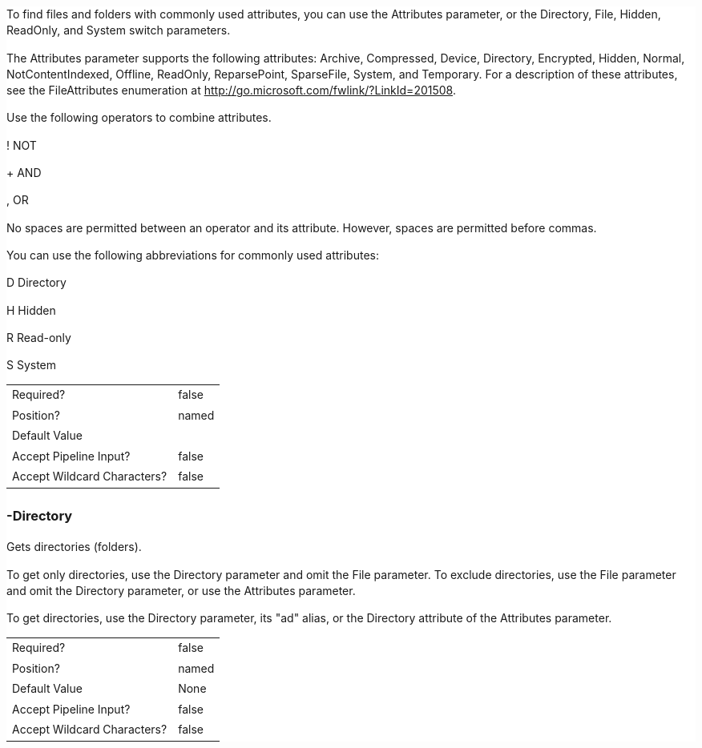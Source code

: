  To find files and folders with commonly used attributes, you can use the Attributes parameter, or the Directory, File, Hidden, ReadOnly, and System switch parameters.  

 The Attributes parameter supports the following attributes: Archive, Compressed, Device, Directory, Encrypted, Hidden, Normal, NotContentIndexed, Offline, ReadOnly, ReparsePoint, SparseFile, System, and Temporary. For a description of these attributes, see the FileAttributes enumeration at http://go.microsoft.com/fwlink/?LinkId=201508.  

 Use the following operators to combine attributes.  

 !    NOT  

 \+    AND  

 ,      OR  

 No spaces are permitted between an operator and its attribute. However, spaces are permitted before commas.  

 You can use the following abbreviations for commonly used attributes:  

 D    Directory  

 H    Hidden  

 R    Read-only  

 S     System  

|||  
|-|-|  
|Required?|false|  
|Position?|named|  
|Default Value||  
|Accept Pipeline Input?|false|  
|Accept Wildcard Characters?|false|  

### -Directory  
 Gets directories (folders).  

 To get only directories, use the Directory parameter and omit the File parameter. To exclude directories, use the File parameter and omit the Directory parameter, or use the Attributes parameter.  

 To get directories, use the Directory parameter, its "ad" alias, or the Directory attribute of the Attributes parameter.  

|||  
|-|-|  
|Required?|false|  
|Position?|named|  
|Default Value|None|  
|Accept Pipeline Input?|false|  
|Accept Wildcard Characters?|false|  
